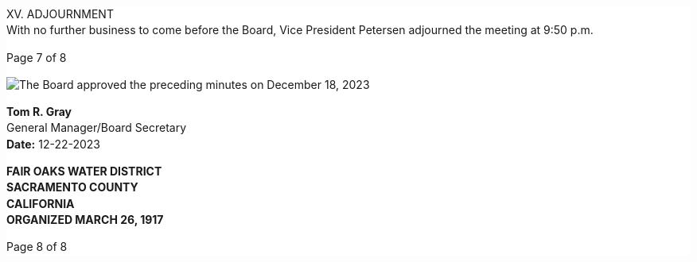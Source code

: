 XV. ADJOURNMENT  
With no further business to come before the Board, Vice President Petersen adjourned the meeting at 9:50 p.m.  

Page 7 of 8

![The Board approved the preceding minutes on December 18, 2023](https://via.placeholder.com/990x768.png?text=The+Board+approved+the+preceding+minutes+on+December+18%2C+2023)

**Tom R. Gray**  
General Manager/Board Secretary  
**Date:** 12-22-2023  

**FAIR OAKS WATER DISTRICT**  
**SACRAMENTO COUNTY**  
**CALIFORNIA**  
**ORGANIZED MARCH 26, 1917**  

Page 8 of 8
